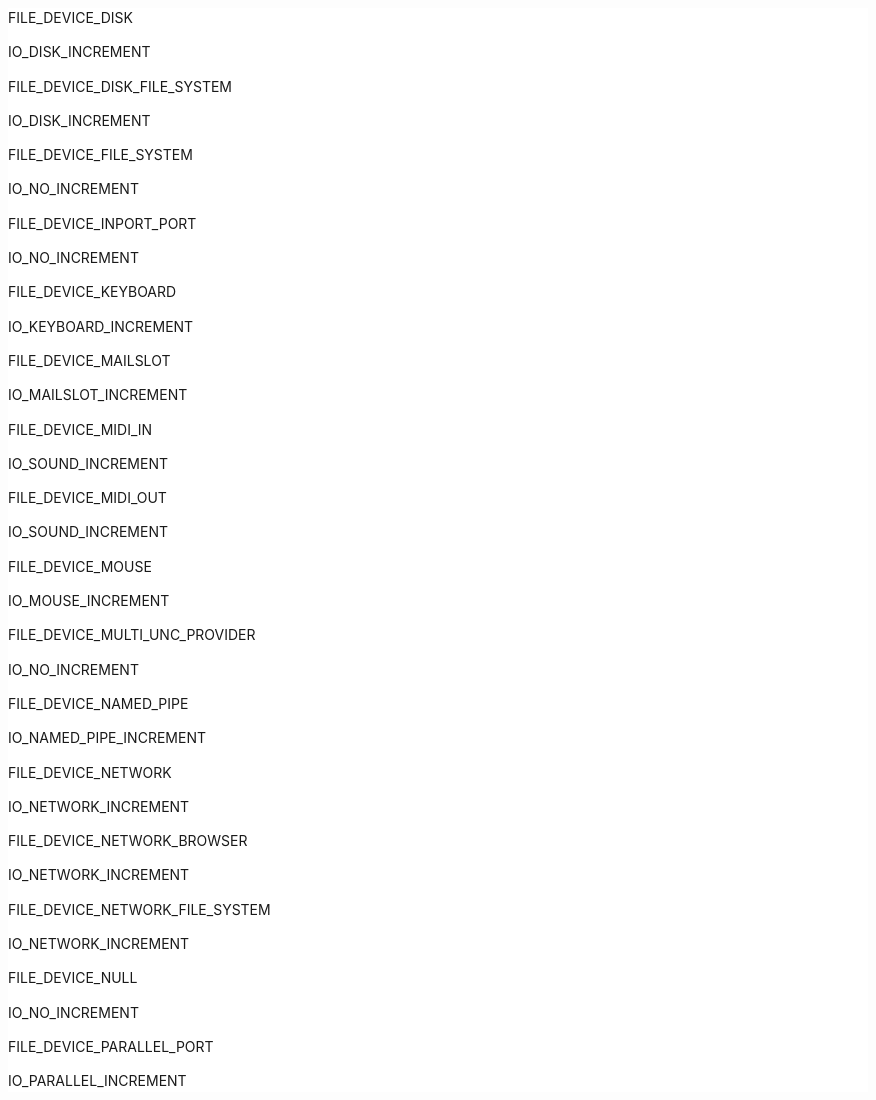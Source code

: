 <tr class="even">
<td align="left"><p>FILE_DEVICE_DISK</p></td>
<td align="left"><p>IO_DISK_INCREMENT</p></td>
</tr>
<tr class="odd">
<td align="left"><p>FILE_DEVICE_DISK_FILE_SYSTEM</p></td>
<td align="left"><p>IO_DISK_INCREMENT</p></td>
</tr>
<tr class="even">
<td align="left"><p>FILE_DEVICE_FILE_SYSTEM</p></td>
<td align="left"><p>IO_NO_INCREMENT</p></td>
</tr>
<tr class="odd">
<td align="left"><p>FILE_DEVICE_INPORT_PORT</p></td>
<td align="left"><p>IO_NO_INCREMENT</p></td>
</tr>
<tr class="even">
<td align="left"><p>FILE_DEVICE_KEYBOARD</p></td>
<td align="left"><p>IO_KEYBOARD_INCREMENT</p></td>
</tr>
<tr class="odd">
<td align="left"><p>FILE_DEVICE_MAILSLOT</p></td>
<td align="left"><p>IO_MAILSLOT_INCREMENT</p></td>
</tr>
<tr class="even">
<td align="left"><p>FILE_DEVICE_MIDI_IN</p></td>
<td align="left"><p>IO_SOUND_INCREMENT</p></td>
</tr>
<tr class="odd">
<td align="left"><p>FILE_DEVICE_MIDI_OUT</p></td>
<td align="left"><p>IO_SOUND_INCREMENT</p></td>
</tr>
<tr class="even">
<td align="left"><p>FILE_DEVICE_MOUSE</p></td>
<td align="left"><p>IO_MOUSE_INCREMENT</p></td>
</tr>
<tr class="odd">
<td align="left"><p>FILE_DEVICE_MULTI_UNC_PROVIDER</p></td>
<td align="left"><p>IO_NO_INCREMENT</p></td>
</tr>
<tr class="even">
<td align="left"><p>FILE_DEVICE_NAMED_PIPE</p></td>
<td align="left"><p>IO_NAMED_PIPE_INCREMENT</p></td>
</tr>
<tr class="odd">
<td align="left"><p>FILE_DEVICE_NETWORK</p></td>
<td align="left"><p>IO_NETWORK_INCREMENT</p></td>
</tr>
<tr class="even">
<td align="left"><p>FILE_DEVICE_NETWORK_BROWSER</p></td>
<td align="left"><p>IO_NETWORK_INCREMENT</p></td>
</tr>
<tr class="odd">
<td align="left"><p>FILE_DEVICE_NETWORK_FILE_SYSTEM</p></td>
<td align="left"><p>IO_NETWORK_INCREMENT</p></td>
</tr>
<tr class="even">
<td align="left"><p>FILE_DEVICE_NULL</p></td>
<td align="left"><p>IO_NO_INCREMENT</p></td>
</tr>
<tr class="odd">
<td align="left"><p>FILE_DEVICE_PARALLEL_PORT</p></td>
<td align="left"><p>IO_PARALLEL_INCREMENT</p></td>
</tr>
